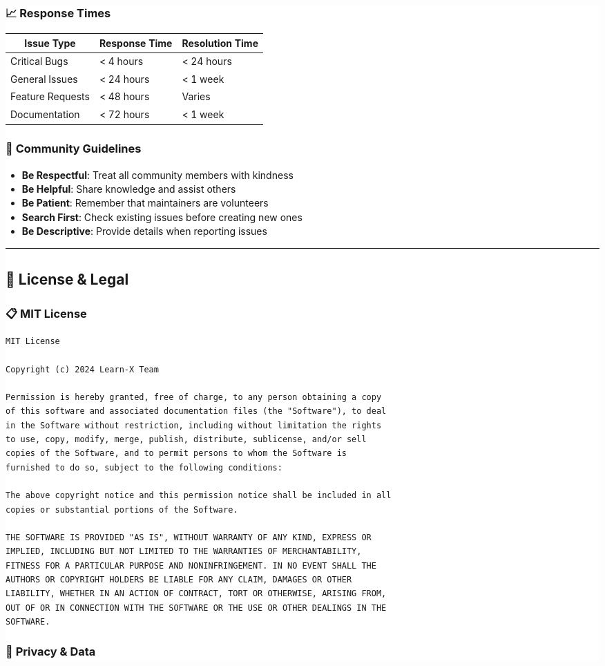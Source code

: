 ### 📈 **Response Times**

| Issue Type       | Response Time | Resolution Time |
| ---------------- | ------------- | --------------- |
| Critical Bugs    | < 4 hours     | < 24 hours      |
| General Issues   | < 24 hours    | < 1 week        |
| Feature Requests | < 48 hours    | Varies          |
| Documentation    | < 72 hours    | < 1 week        |

### 🎯 **Community Guidelines**

- **Be Respectful**: Treat all community members with kindness
- **Be Helpful**: Share knowledge and assist others
- **Be Patient**: Remember that maintainers are volunteers
- **Search First**: Check existing issues before creating new ones
- **Be Descriptive**: Provide details when reporting issues

---

## 📜 License & Legal

### 📋 **MIT License**

```
MIT License

Copyright (c) 2024 Learn-X Team

Permission is hereby granted, free of charge, to any person obtaining a copy
of this software and associated documentation files (the "Software"), to deal
in the Software without restriction, including without limitation the rights
to use, copy, modify, merge, publish, distribute, sublicense, and/or sell
copies of the Software, and to permit persons to whom the Software is
furnished to do so, subject to the following conditions:

The above copyright notice and this permission notice shall be included in all
copies or substantial portions of the Software.

THE SOFTWARE IS PROVIDED "AS IS", WITHOUT WARRANTY OF ANY KIND, EXPRESS OR
IMPLIED, INCLUDING BUT NOT LIMITED TO THE WARRANTIES OF MERCHANTABILITY,
FITNESS FOR A PARTICULAR PURPOSE AND NONINFRINGEMENT. IN NO EVENT SHALL THE
AUTHORS OR COPYRIGHT HOLDERS BE LIABLE FOR ANY CLAIM, DAMAGES OR OTHER
LIABILITY, WHETHER IN AN ACTION OF CONTRACT, TORT OR OTHERWISE, ARISING FROM,
OUT OF OR IN CONNECTION WITH THE SOFTWARE OR THE USE OR OTHER DEALINGS IN THE
SOFTWARE.
```

### 🔐 **Privacy & Data**
